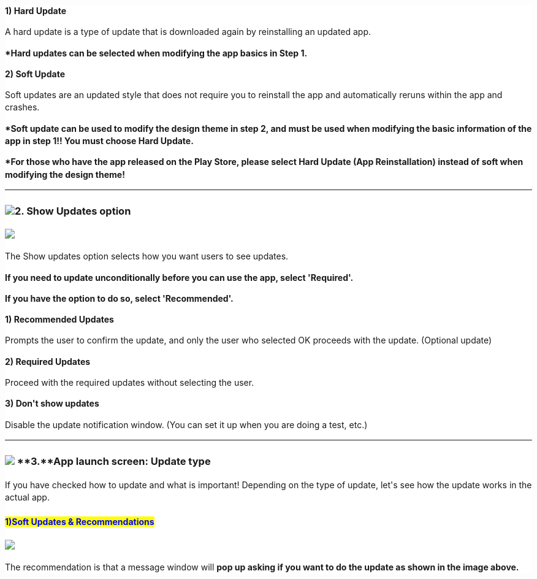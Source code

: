 **1) Hard Update**

A hard update is a type of update that is downloaded again by reinstalling an updated app.

**\*Hard updates can be selected when modifying the app basics in Step 1.**

**2) Soft Update**

Soft updates are an updated style that does not require you to reinstall the app and automatically reruns within the app and crashes.

**\*Soft update can be used to modify the design theme in step 2, and must be used when modifying the basic information of the app in step 1!! You must choose Hard Update.**

**\*For those who have the app released on the Play Store, please select Hard Update (App Reinstallation) instead of soft when modifying the design theme!**

***

### ![](https://wp.swing2app.co.kr/wp-content/uploads/2018/09/%EB%8B%A8%EB%9D%BD1-1.png)**2.** Show Updates option

![](https://wp.swing2app.co.kr/wp-content/uploads/2022/07/%EC%95%B1%EC%97%85%EB%8D%B0%EC%9D%B4%ED%8A%B8%ED%91%9C%EC%8B%9C%EC%9C%A0%ED%98%95.png)

The Show updates option selects how you want users to see updates.

**If you need to update unconditionally before you can use the app, select 'Required'.**

**If you have the option to do so, select 'Recommended'.**

**1) Recommended Updates**

Prompts the user to confirm the update, and only the user who selected OK proceeds with the update. (Optional update)

**2) Required Updates**

Proceed with the required updates without selecting the user.

**3) Don't show updates**

Disable the update notification window. (You can set it up when you are doing a test, etc.)

***

### ![](https://wp.swing2app.co.kr/wp-content/uploads/2018/09/%EB%8B%A8%EB%9D%BD1-1.png) **3.**App launch screen: Update type

If you have checked how to update and what is important! Depending on the type of update, let's see how the update works in the actual app.

#### <mark style="color:blue;">**1)**</mark><mark style="color:blue;">Soft Updates & Recommendations</mark>

![](https://wp.swing2app.co.kr/wp-content/uploads/2022/07/%EC%95%B1%EC%97%85%EB%8D%B0%EC%9D%B4%ED%8A%B81.png)

The recommendation is that a message window will **pop up asking if you want to do the update as shown in the image above.**
